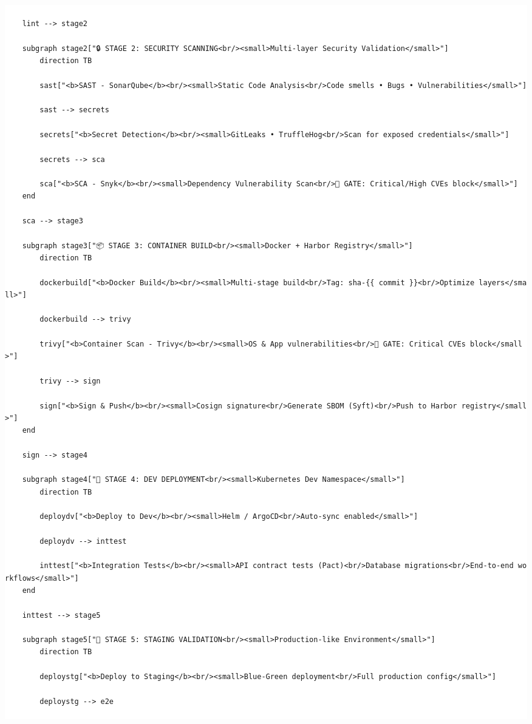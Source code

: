 ```mermaid
    
    lint --> stage2
    
    subgraph stage2["🔒 STAGE 2: SECURITY SCANNING<br/><small>Multi-layer Security Validation</small>"]
        direction TB
        
        sast["<b>SAST - SonarQube</b><br/><small>Static Code Analysis<br/>Code smells • Bugs • Vulnerabilities</small>"]
        
        sast --> secrets
        
        secrets["<b>Secret Detection</b><br/><small>GitLeaks • TruffleHog<br/>Scan for exposed credentials</small>"]
        
        secrets --> sca
        
        sca["<b>SCA - Snyk</b><br/><small>Dependency Vulnerability Scan<br/>🛑 GATE: Critical/High CVEs block</small>"]
    end
    
    sca --> stage3
    
    subgraph stage3["📦 STAGE 3: CONTAINER BUILD<br/><small>Docker + Harbor Registry</small>"]
        direction TB
        
        dockerbuild["<b>Docker Build</b><br/><small>Multi-stage build<br/>Tag: sha-{{ commit }}<br/>Optimize layers</small>"]
        
        dockerbuild --> trivy
        
        trivy["<b>Container Scan - Trivy</b><br/><small>OS & App vulnerabilities<br/>🛑 GATE: Critical CVEs block</small>"]
        
        trivy --> sign
        
        sign["<b>Sign & Push</b><br/><small>Cosign signature<br/>Generate SBOM (Syft)<br/>Push to Harbor registry</small>"]
    end
    
    sign --> stage4
    
    subgraph stage4["🧪 STAGE 4: DEV DEPLOYMENT<br/><small>Kubernetes Dev Namespace</small>"]
        direction TB
        
        deploydv["<b>Deploy to Dev</b><br/><small>Helm / ArgoCD<br/>Auto-sync enabled</small>"]
        
        deploydv --> inttest
        
        inttest["<b>Integration Tests</b><br/><small>API contract tests (Pact)<br/>Database migrations<br/>End-to-end workflows</small>"]
    end
    
    inttest --> stage5
    
    subgraph stage5["🎯 STAGE 5: STAGING VALIDATION<br/><small>Production-like Environment</small>"]
        direction TB
        
        deploystg["<b>Deploy to Staging</b><br/><small>Blue-Green deployment<br/>Full production config</small>"]
        
        deploystg --> e2e
        
```
